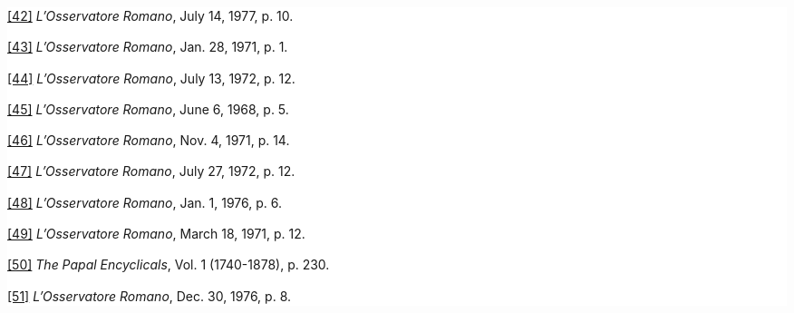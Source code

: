 </div>
<div>

<a id="_edn42" title="" href="#_ednref42" name="_edn42">[42]</a> <em>L’Osservatore Romano</em>, July 14, 1977, p. 10.

</div>
<div>

<a id="_edn43" title="" href="#_ednref43" name="_edn43">[43]</a> <em>L’Osservatore Romano</em>, Jan. 28, 1971, p. 1.

</div>
<div>

<a id="_edn44" title="" href="#_ednref44" name="_edn44">[44]</a> <em>L’Osservatore Romano</em>, July 13, 1972, p. 12.

</div>
<div>

<a id="_edn45" title="" href="#_ednref45" name="_edn45">[45]</a> <em>L’Osservatore Romano</em>, June 6, 1968, p. 5.

</div>
<div>

<a id="_edn46" title="" href="#_ednref46" name="_edn46">[46]</a> <em>L’Osservatore Romano</em>, Nov. 4, 1971, p. 14.

</div>
<div>

<a id="_edn47" title="" href="#_ednref47" name="_edn47">[47]</a> <em>L’Osservatore Romano</em>, July 27, 1972, p. 12.

</div>
<div>

<a id="_edn48" title="" href="#_ednref48" name="_edn48">[48]</a> <em>L’Osservatore Romano</em>, Jan. 1, 1976, p. 6.

</div>
<div>

<a id="_edn49" title="" href="#_ednref49" name="_edn49">[49]</a> <em>L’Osservatore Romano</em>, March 18, 1971, p. 12.

</div>
<div>

<a id="_edn50" title="" href="#_ednref50" name="_edn50">[50]</a> <em>The Papal Encyclicals</em>, Vol. 1 (1740-1878), p. 230.

</div>
<div>

<a id="_edn51" title="" href="#_ednref51" name="_edn51">[51]</a> <em>L’Osservatore Romano</em>, Dec. 30, 1976, p. 8.
